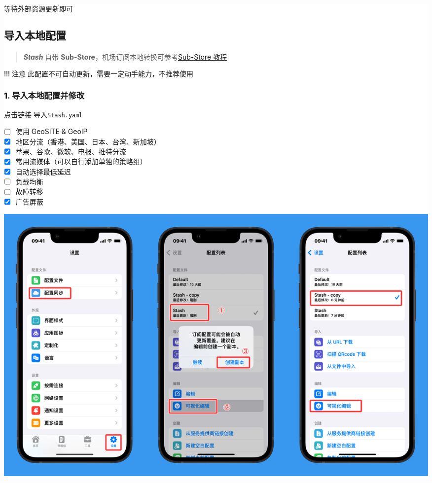 等待外部资源更新即可

## 导入本地配置

> **_Stash_** 自带 **Sub-Store**，机场订阅本地转换可参考[Sub-Store 教程](../substore/use/#_3)

!!! 注意
    此配置不可自动更新，需要一定动手能力，不推荐使用

### 1. 导入本地配置并修改


[点击链接](https://link.stash.ws/install-config/raw.githubusercontent.com/Repcz/Tool/X/Stash/Stash.yaml) 导入`Stash.yaml`

- [ ] 使用 GeoSITE & GeoIP
- [x] 地区分流（香港、美国、日本、台湾、新加坡）
- [x] 苹果、谷歌、微软、电报、推特分流
- [x] 常用流媒体（可以自行添加单独的策略组）
- [x] 自动选择最低延迟
- [ ] 负载均衡
- [ ] 故障转移
- [x] 广告屏蔽

<img src="https://raw.githubusercontent.com/Repcz/Repcz.github.io/main/docs/stash/Photo/s1.webp" width="900">
